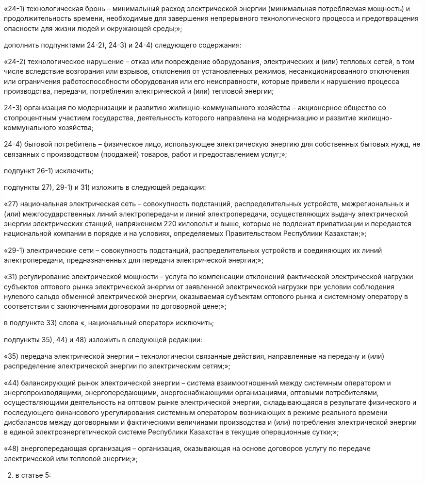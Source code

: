 «24-1) технологическая бронь – минимальный расход электрической энергии (минимальная потребляемая мощность) и продолжительность времени, необходимые для завершения непрерывного технологического процесса и предотвращения опасности для жизни людей и окружающей среды;»; 

дополнить подпунктами 24-2), 24-3) и 24-4) следующего содержания:

«24-2) технологическое нарушение – отказ или повреждение оборудования, электрических и (или) тепловых сетей, в том числе вследствие возгорания или взрывов, отклонения от установленных режимов, несанкционированного отключения или ограничения работоспособности оборудования или его неисправности, которые привели к нарушению процесса производства, передачи, потребления электрической и (или) тепловой энергии;

24-3) организация по модернизации и развитию                        жилищно-коммунального хозяйства – акционерное общество со стопроцентным участием государства, деятельность которого направлена на модернизацию и развитие жилищно-коммунального хозяйства;

24-4) бытовой потребитель – физическое лицо, использующее электрическую энергию для собственных бытовых нужд, не связанных             с производством (продажей) товаров, работ и предоставлением услуг;»;

подпункт 26-1) исключить;

подпункты 27), 29-1) и 31) изложить в следующей редакции:

«27) национальная электрическая сеть – совокупность подстанций, распределительных устройств, межрегиональных и (или) межгосударственных линий электропередачи и линий электропередачи, осуществляющих выдачу электрической энергии электрических станций, напряжением 220 киловольт и выше, которые не подлежат приватизации и передаются национальной компании в порядке и на условиях, определяемых Правительством Республики Казахстан;»;

«29-1) электрические сети – совокупность подстанций, распределительных устройств и соединяющих их линий электропередачи, предназначенных для передачи электрической энергии;»;

«31) регулирование электрической мощности – услуга по компенсации отклонений фактической электрической нагрузки         субъектов оптового рынка электрической энергии от заявленной электрической нагрузки при условии соблюдения нулевого сальдо обменной электрической энергии, оказываемая субъектам оптового рынка и системному оператору в соответствии с заключенными договорами по договорной цене;»;

в подпункте 33) слова «, национальный оператор» исключить;

подпункты 35), 44) и 48) изложить в следующей редакции:

«35) передача электрической энергии – технологически связанные действия, направленные на передачу и (или) распределение электрической энергии по электрическим сетям;»;

«44) балансирующий рынок электрической энергии – система взаимоотношений между системным оператором и энергопроизводящими, энергопередающими, энергоснабжающими организациями, оптовыми потребителями, осуществляющими деятельность на оптовом рынке электрической энергии, складывающаяся в результате физического и последующего финансового урегулирования системным оператором возникающих в режиме реального времени дисбалансов между договорными и фактическими величинами производства и (или) потребления электрической энергии в единой электроэнергетической системе Республики Казахстан в текущие операционные сутки;»;

«48) энергопередающая организация – организация, оказывающая      на основе договоров услугу по передаче электрической или тепловой энергии;»;

2) в статье 5:

